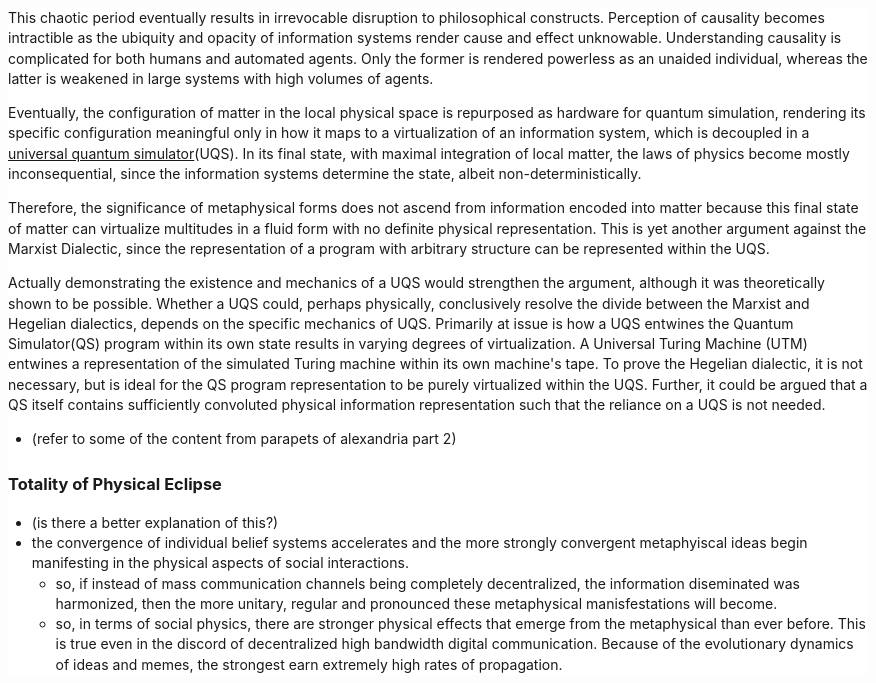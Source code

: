 This chaotic period eventually results in irrevocable disruption to
philosophical constructs. Perception of causality becomes intractible
as the ubiquity and opacity of information systems render cause and
effect unknowable. Understanding causality is complicated for both
humans and automated agents. Only the former is rendered powerless as
an unaided individual, whereas the latter is weakened in large systems
with high volumes of agents.

Eventually, the configuration of matter in the local physical space is
repurposed as hardware for quantum simulation, rendering its specific
configuration meaningful only in how it maps to a virtualization of an
information system, which is decoupled in a
[universal quantum simulator](https://en.wikipedia.org/wiki/Quantum_simulator)(UQS).
In its final state, with maximal integration of local matter, the laws
of physics become mostly inconsequential, since the information
systems determine the state, albeit non-deterministically.

Therefore, the significance of metaphysical forms does not ascend from
information encoded into matter because this final state of matter can
virtualize multitudes in a fluid form with no definite physical
representation. This is yet another argument against the Marxist
Dialectic, since the representation of a program with arbitrary
structure can be represented within the UQS.

Actually demonstrating the existence and mechanics of a UQS would
strengthen the argument, although it was theoretically shown to be
possible. Whether a UQS could, perhaps physically, conclusively
resolve the divide between the Marxist and Hegelian dialectics,
depends on the specific mechanics of UQS. Primarily at issue is how a
UQS entwines the Quantum Simulator(QS) program within its own state
results in varying degrees of virtualization. A Universal Turing
Machine (UTM) entwines a representation of the simulated Turing
machine within its own machine's tape. To prove the Hegelian
dialectic, it is not necessary, but is ideal for the QS program
representation to be purely virtualized within the UQS. Further, it
could be argued that a QS itself contains sufficiently convoluted
physical information representation such that the reliance on a UQS is
not needed.

- (refer to some of the content from parapets of alexandria part 2)

### Totality of Physical Eclipse

- (is there a better explanation of this?)
- the convergence of individual belief systems accelerates and the
  more strongly convergent metaphyiscal ideas begin manifesting in the
  physical aspects of social interactions.
  - so, if instead of mass communication channels being completely
    decentralized, the information diseminated was harmonized, then
    the more unitary, regular and pronounced these metaphysical
    manisfestations will become.
  - so, in terms of social physics, there are stronger physical
    effects that emerge from the metaphysical than ever before. This
    is true even in the discord of decentralized high bandwidth
    digital communication. Because of the evolutionary dynamics of
    ideas and memes, the strongest earn extremely high rates of
    propagation.
